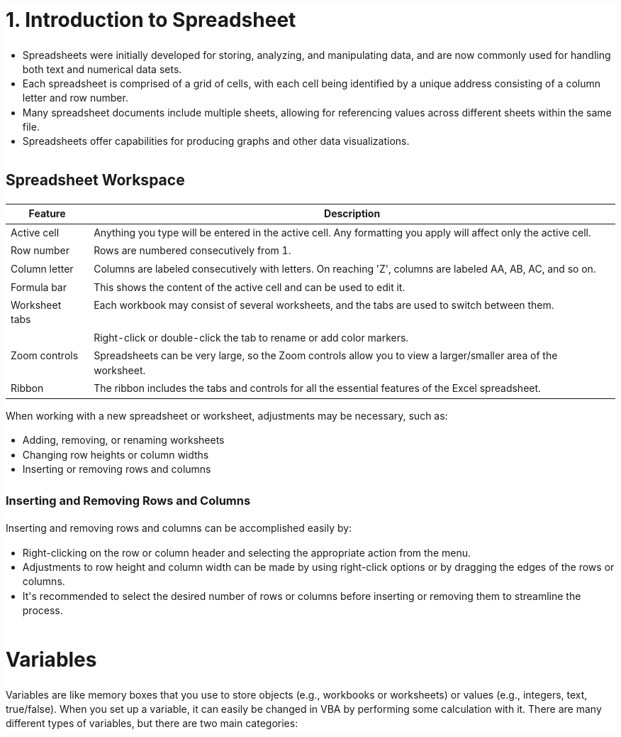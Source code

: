 
# 1. Introduction to Spreadsheet

- Spreadsheets were initially developed for storing, analyzing, and manipulating data, and are now commonly used for handling both text and numerical data sets.
- Each spreadsheet is comprised of a grid of cells, with each cell being identified by a unique address consisting of a column letter and row number.
- Many spreadsheet documents include multiple sheets, allowing for referencing values across different sheets within the same file.
- Spreadsheets offer capabilities for producing graphs and other data visualizations.

## Spreadsheet Workspace

| Feature         | Description                                                                                                            |
|-----------------|------------------------------------------------------------------------------------------------------------------------|
| Active cell     | Anything you type will be entered in the active cell. Any formatting you apply will affect only the active cell.      |
| Row number      | Rows are numbered consecutively from 1.                                                                                 |
| Column letter   | Columns are labeled consecutively with letters. On reaching 'Z', columns are labeled AA, AB, AC, and so on.            |
| Formula bar     | This shows the content of the active cell and can be used to edit it.                                                  |
| Worksheet tabs  | Each workbook may consist of several worksheets, and the tabs are used to switch between them.                         |
|                 | Right-click or double-click the tab to rename or add color markers.                                                     |
| Zoom controls   | Spreadsheets can be very large, so the Zoom controls allow you to view a larger/smaller area of the worksheet.          |
| Ribbon          | The ribbon includes the tabs and controls for all the essential features of the Excel spreadsheet.                      |


When working with a new spreadsheet or worksheet, adjustments may be necessary, such as:

- Adding, removing, or renaming worksheets
- Changing row heights or column widths
- Inserting or removing rows and columns

### Inserting and Removing Rows and Columns

Inserting and removing rows and columns can be accomplished easily by:

- Right-clicking on the row or column header and selecting the appropriate action from the menu.
- Adjustments to row height and column width can be made by using right-click options or by dragging the edges of the rows or columns.
- It's recommended to select the desired number of rows or columns before inserting or removing them to streamline the process.

# Variables

Variables are like memory boxes that you use to store objects (e.g., workbooks or worksheets) or values (e.g., integers, text, true/false). When you set up a variable, it can easily be changed in VBA by performing some calculation with it. There are many different types of variables, but there are two main categories:
